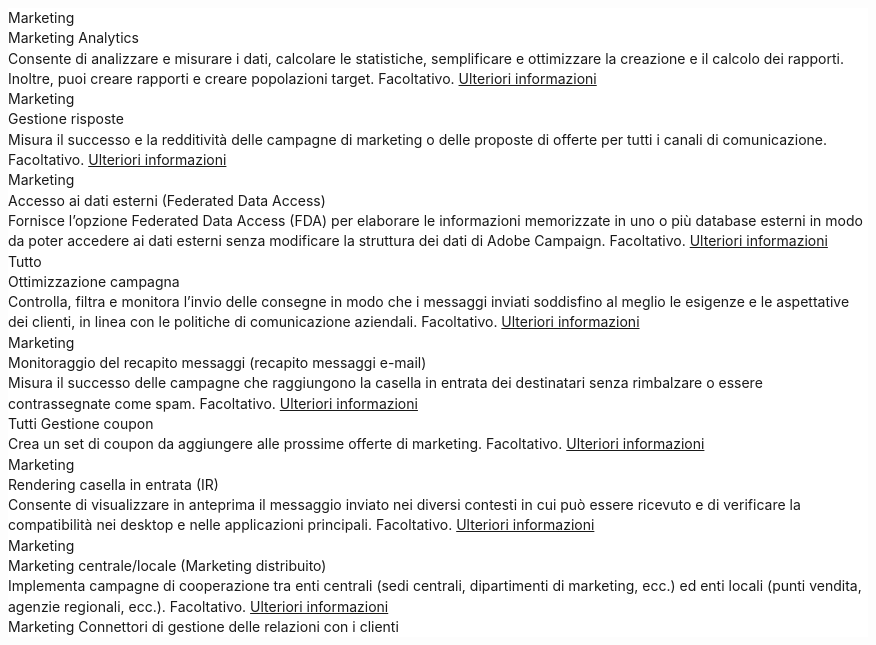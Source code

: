    <td> Marketing<br /> </td> 
  </tr> 
  <tr> 
   <td> Marketing Analytics<br /> </td> 
   <td> Consente di analizzare e misurare i dati, calcolare le statistiche, semplificare e ottimizzare la creazione e il calcolo dei rapporti. Inoltre, puoi creare rapporti e creare popolazioni target. Facoltativo. <a href="../../reporting/using/ac-cubes.md">Ulteriori informazioni</a><br /> </td> 
   <td> Marketing<br /> </td> 
  </tr> 
  <tr> 
   <td> Gestione risposte<br /> </td> 
   <td> Misura il successo e la redditività delle campagne di marketing o delle proposte di offerte per tutti i canali di comunicazione.  Facoltativo. <a href="../../response/using/about-response-manager.md">Ulteriori informazioni</a> <br /> </td> 
   <td> Marketing<br /> </td> 
  </tr> 
  <tr> 
   <td> Accesso ai dati esterni (Federated Data Access)<br /> </td> 
   <td> Fornisce l’opzione Federated Data Access (FDA) per elaborare le informazioni memorizzate in uno o più database esterni in modo da poter accedere ai dati esterni senza modificare la struttura dei dati di Adobe Campaign.  Facoltativo. <a href="https://experienceleague.adobe.com/docs/campaign/automation/workflows/advanced-management/accessing-an-external-database-fda.html?lang=it" target="_blank">Ulteriori informazioni</a> <br /> </td> 
   <td> Tutto<br /> </td> 
  </tr> 
  <tr> 
   <td> Ottimizzazione campagna<br /> </td> 
   <td> Controlla, filtra e monitora l’invio delle consegne in modo che i messaggi inviati soddisfino al meglio le esigenze e le aspettative dei clienti, in linea con le politiche di comunicazione aziendali. Facoltativo. <a href="https://experienceleague.adobe.com/docs/campaign/automation/campaign-optimization/campaign-typologies.html?lang=it" target="_blank">Ulteriori informazioni</a> <br /> </td> 
   <td> Marketing<br /> </td> 
  </tr> 
  <tr> 
   <td> Monitoraggio del recapito messaggi (recapito messaggi e-mail)<br /> </td> 
   <td> Misura il successo delle campagne che raggiungono la casella in entrata dei destinatari senza rimbalzare o essere contrassegnate come spam. Facoltativo. <a href="../../delivery/using/about-deliverability.md">Ulteriori informazioni</a> <br /> </td> 
   <td> Tutti </td> 
  </tr> 
  <tr> 
   <td> Gestione coupon<br /> </td> 
   <td> Crea un set di coupon da aggiungere alle prossime offerte di marketing. Facoltativo. <a href="https://experienceleague.adobe.com/docs/campaign/campaign-v8/send/personalize/personalized-coupons.html" target="_blank">Ulteriori informazioni</a> <br /> </td> 
   <td> Marketing<br /> </td> 
  </tr> 
  <tr> 
   <td> Rendering casella in entrata (IR)<br /> </td> 
   <td> Consente di visualizzare in anteprima il messaggio inviato nei diversi contesti in cui può essere ricevuto e di verificare la compatibilità nei desktop e nelle applicazioni principali. Facoltativo. <a href="../../delivery/using/inbox-rendering.md">Ulteriori informazioni</a><br /> </td> 
   <td> Marketing<br /> </td> 
  </tr> 
  <tr> 
   <td> Marketing centrale/locale (Marketing distribuito)<br /> </td> 
   <td> Implementa campagne di cooperazione tra enti centrali (sedi centrali, dipartimenti di marketing, ecc.) ed enti locali (punti vendita, agenzie regionali, ecc.). Facoltativo. <a href="https://experienceleague.adobe.com/docs/campaign/automation/distributed-marketing/about-distributed-marketing.html?lang=it" target="_blank">Ulteriori informazioni</a><br /> </td> 
   <td> Marketing </td> 
  </tr> 
  <tr> 
   <td> Connettori di gestione delle relazioni con i clienti<br /> </td> 